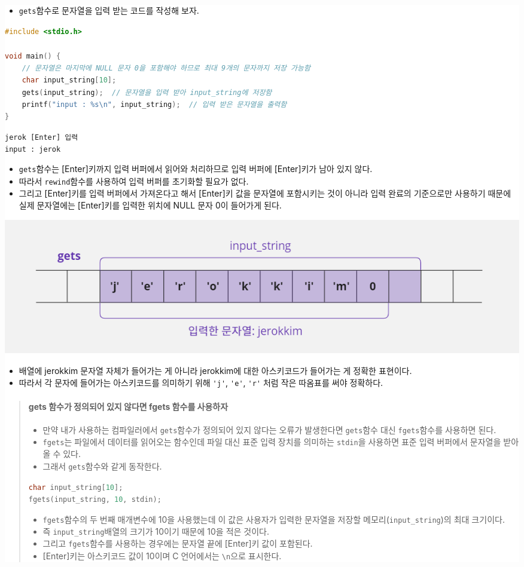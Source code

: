 - `gets`함수로 문자열을 입력 받는 코드를 작성해 보자.

```c
#include <stdio.h>

void main() {
    // 문자열은 마지막에 NULL 문자 0을 포함해야 하므로 최대 9개의 문자까지 저장 가능함
    char input_string[10];
    gets(input_string);  // 문자열을 입력 받아 input_string에 저장함
    printf("input : %s\n", input_string);  // 입력 받은 문자열을 출력함
}
```

```text
jerok [Enter] 입력
input : jerok
```

- `gets`함수는 [Enter]키까지 입력 버퍼에서 읽어와 처리하므로 입력 버퍼에 [Enter]키가 남아 있지 않다.
- 따라서 `rewind`함수를 사용하여 입력 버퍼를 초기화할 필요가 없다.
- 그리고 [Enter]키를 입력 버퍼에서 가져온다고 해서 [Enter]키 값을 문자열에 포함시키는 것이 아니라 입력 완료의 기준으로만 사용하기 때문에 실제 문자열에는 [Enter]키를 입력한 위치에 NULL 문자
  0이 들어가게 된다.

![gets 함수](./images/gets_diagram_1.png)

- 배열에 jerokkim 문자열 자체가 들어가는 게 아니라 jerokkim에 대한 아스키코드가 들어가는 게 정확한 표현이다.
- 따라서 각 문자에 들어가는 아스키코드를 의미하기 위해 `'j'`, `'e'`, `'r'` 처럼 작은 따옴표를 써야 정확하다.

> #### gets 함수가 정의되어 있지 않다면 fgets 함수를 사용하자
>
> - 만약 내가 사용하는 컴파일러에서 `gets`함수가 정의되어 있지 않다는 오류가 발생한다면 `gets`함수 대신 `fgets`함수를 사용하면 된다.
> - `fgets`는 파일에서 데이터를 읽어오는 함수인데 파일 대신 표준 입력 장치를 의미하는 `stdin`을 사용하면 표준 입력 버퍼에서 문자열을 받아올 수 있다.
> - 그래서 `gets`함수와 같게 동작한다.
>
> ```c
> char input_string[10];
> fgets(input_string, 10, stdin);
> ```
>
> - `fgets`함수의 두 번째 매개변수에 10을 사용했는데 이 값은 사용자가 입력한 문자열을 저장할 메모리(`input_string`)의 최대 크기이다.
> - 즉 `input_string`배열의 크기가 10이기 때문에 10을 적은 것이다.
> - 그리고 `fgets`함수를 사용하는 경우에는 문자열 끝에 [Enter]키 값이 포함된다.
> - [Enter]키는 아스키코드 값이 10이며 C 언어에서는 `\n`으로 표시한다.
>
